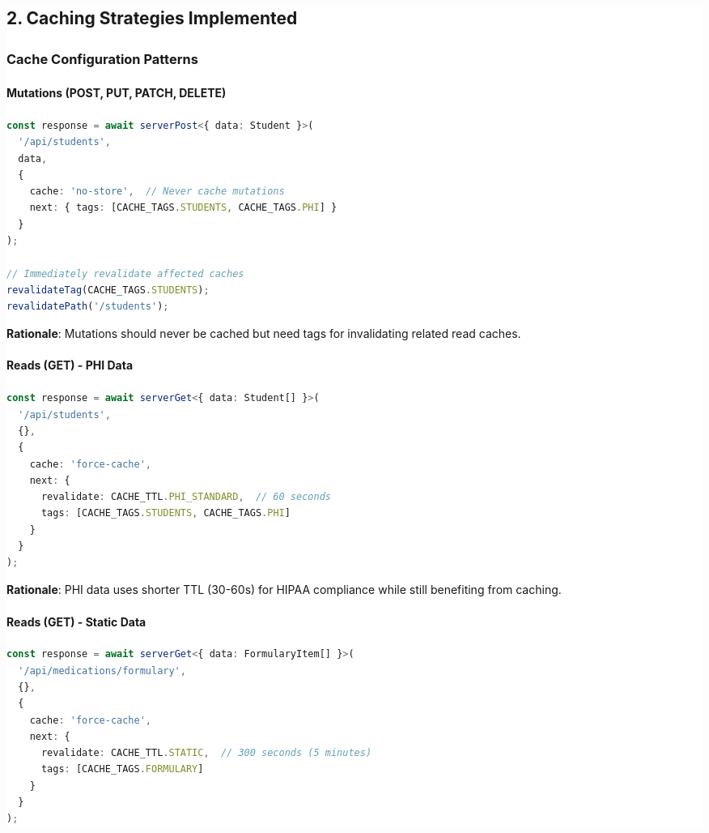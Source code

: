 
## 2. Caching Strategies Implemented

### Cache Configuration Patterns

#### Mutations (POST, PUT, PATCH, DELETE)
```typescript
const response = await serverPost<{ data: Student }>(
  '/api/students',
  data,
  {
    cache: 'no-store',  // Never cache mutations
    next: { tags: [CACHE_TAGS.STUDENTS, CACHE_TAGS.PHI] }
  }
);

// Immediately revalidate affected caches
revalidateTag(CACHE_TAGS.STUDENTS);
revalidatePath('/students');
```

**Rationale**: Mutations should never be cached but need tags for invalidating related read caches.

#### Reads (GET) - PHI Data
```typescript
const response = await serverGet<{ data: Student[] }>(
  '/api/students',
  {},
  {
    cache: 'force-cache',
    next: {
      revalidate: CACHE_TTL.PHI_STANDARD,  // 60 seconds
      tags: [CACHE_TAGS.STUDENTS, CACHE_TAGS.PHI]
    }
  }
);
```

**Rationale**: PHI data uses shorter TTL (30-60s) for HIPAA compliance while still benefiting from caching.

#### Reads (GET) - Static Data
```typescript
const response = await serverGet<{ data: FormularyItem[] }>(
  '/api/medications/formulary',
  {},
  {
    cache: 'force-cache',
    next: {
      revalidate: CACHE_TTL.STATIC,  // 300 seconds (5 minutes)
      tags: [CACHE_TAGS.FORMULARY]
    }
  }
);
```
